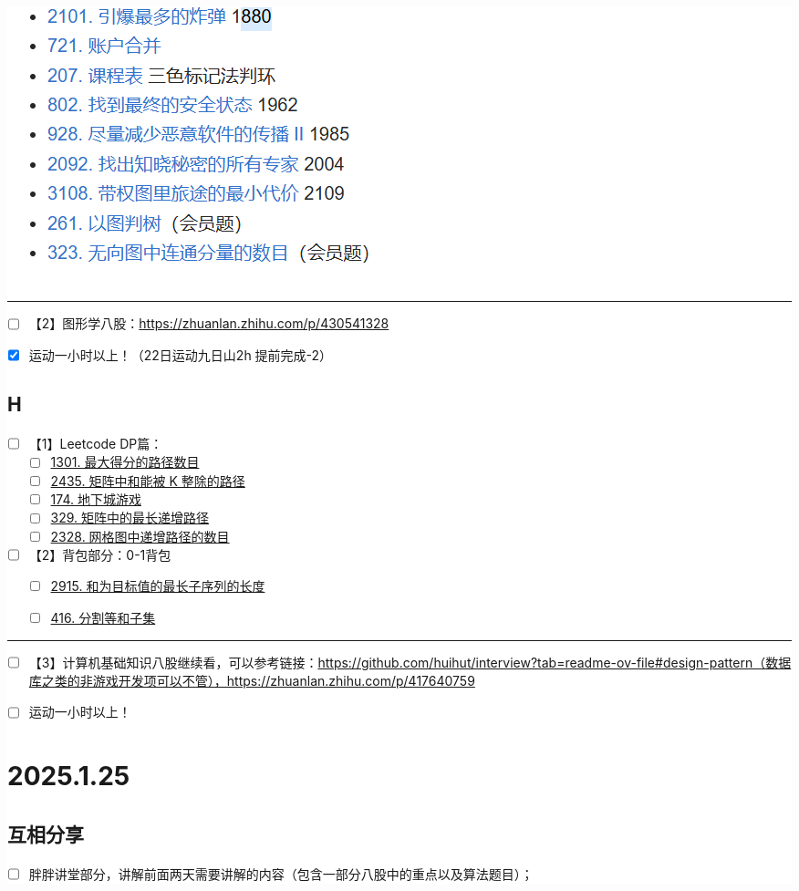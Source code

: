 ![image-20250131154644137](assets/image-20250131154644137.png)

------

- [ ] 【2】图形学八股：https://zhuanlan.zhihu.com/p/430541328
- [x] 运动一小时以上！（22日运动九日山2h 提前完成-2）



## H

- [ ] 【1】Leetcode DP篇：
  - [ ] [1301. 最大得分的路径数目](https://leetcode.cn/problems/number-of-paths-with-max-score/)
  - [ ] [2435. 矩阵中和能被 K 整除的路径](https://leetcode.cn/problems/paths-in-matrix-whose-sum-is-divisible-by-k/)
  - [ ] [174. 地下城游戏](https://leetcode.cn/problems/dungeon-game/)
  - [ ] [329. 矩阵中的最长递增路径](https://leetcode.cn/problems/longest-increasing-path-in-a-matrix/)
  - [ ] [2328. 网格图中递增路径的数目](https://leetcode.cn/problems/number-of-increasing-paths-in-a-grid/)
- [ ] 【2】背包部分：0-1背包
  - [ ] [2915. 和为目标值的最长子序列的长度](https://leetcode.cn/problems/length-of-the-longest-subsequence-that-sums-to-target/)
  - [ ] [416. 分割等和子集](https://leetcode.cn/problems/partition-equal-subset-sum/)



------

- [ ] 【3】计算机基础知识八股继续看，可以参考链接：https://github.com/huihut/interview?tab=readme-ov-file#design-pattern（数据库之类的非游戏开发项可以不管），https://zhuanlan.zhihu.com/p/417640759
- [ ] 运动一小时以上！



# 2025.1.25

## 互相分享

- [ ] 胖胖讲堂部分，讲解前面两天需要讲解的内容（包含一部分八股中的重点以及算法题目）；
